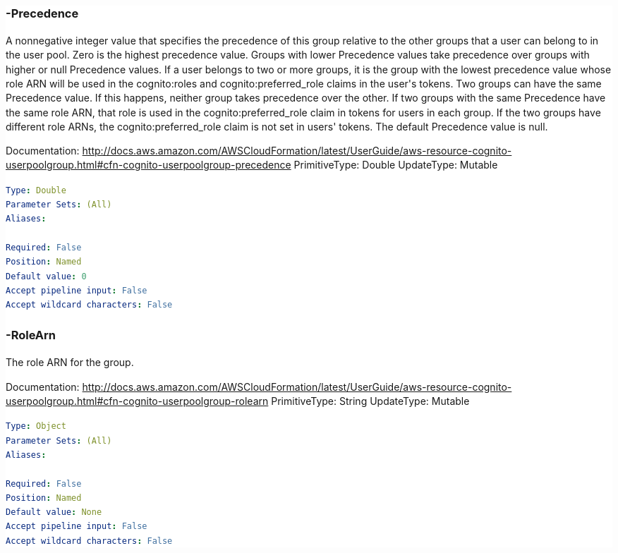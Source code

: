 ### -Precedence
A nonnegative integer value that specifies the precedence of this group relative to the other groups that a user can belong to in the user pool.
Zero is the highest precedence value.
Groups with lower Precedence values take precedence over groups with higher or null Precedence values.
If a user belongs to two or more groups, it is the group with the lowest precedence value whose role ARN will be used in the cognito:roles and cognito:preferred_role claims in the user's tokens.
Two groups can have the same Precedence value.
If this happens, neither group takes precedence over the other.
If two groups with the same Precedence have the same role ARN, that role is used in the cognito:preferred_role claim in tokens for users in each group.
If the two groups have different role ARNs, the cognito:preferred_role claim is not set in users' tokens.
The default Precedence value is null.

Documentation: http://docs.aws.amazon.com/AWSCloudFormation/latest/UserGuide/aws-resource-cognito-userpoolgroup.html#cfn-cognito-userpoolgroup-precedence
PrimitiveType: Double
UpdateType: Mutable

```yaml
Type: Double
Parameter Sets: (All)
Aliases:

Required: False
Position: Named
Default value: 0
Accept pipeline input: False
Accept wildcard characters: False
```

### -RoleArn
The role ARN for the group.

Documentation: http://docs.aws.amazon.com/AWSCloudFormation/latest/UserGuide/aws-resource-cognito-userpoolgroup.html#cfn-cognito-userpoolgroup-rolearn
PrimitiveType: String
UpdateType: Mutable

```yaml
Type: Object
Parameter Sets: (All)
Aliases:

Required: False
Position: Named
Default value: None
Accept pipeline input: False
Accept wildcard characters: False
```

